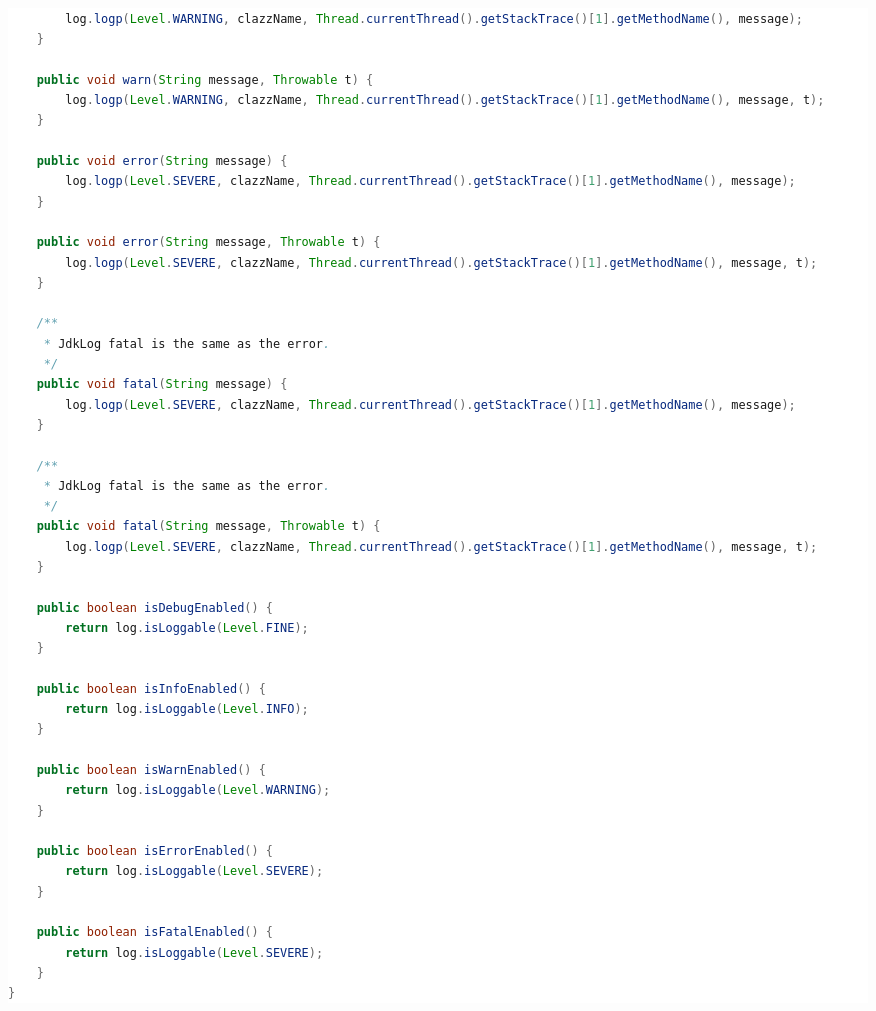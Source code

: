 ```java
		log.logp(Level.WARNING, clazzName, Thread.currentThread().getStackTrace()[1].getMethodName(), message);
	}
	
	public void warn(String message, Throwable t) {
		log.logp(Level.WARNING, clazzName, Thread.currentThread().getStackTrace()[1].getMethodName(), message, t);
	}
	
	public void error(String message) {
		log.logp(Level.SEVERE, clazzName, Thread.currentThread().getStackTrace()[1].getMethodName(), message);
	}
	
	public void error(String message, Throwable t) {
		log.logp(Level.SEVERE, clazzName, Thread.currentThread().getStackTrace()[1].getMethodName(), message, t);
	}
	
	/**
	 * JdkLog fatal is the same as the error.
	 */
	public void fatal(String message) {
		log.logp(Level.SEVERE, clazzName, Thread.currentThread().getStackTrace()[1].getMethodName(), message);
	}
	
	/**
	 * JdkLog fatal is the same as the error.
	 */
	public void fatal(String message, Throwable t) {
		log.logp(Level.SEVERE, clazzName, Thread.currentThread().getStackTrace()[1].getMethodName(), message, t);
	}
	
	public boolean isDebugEnabled() {
		return log.isLoggable(Level.FINE);
	}
	
	public boolean isInfoEnabled() {
		return log.isLoggable(Level.INFO);
	}
	
	public boolean isWarnEnabled() {
		return log.isLoggable(Level.WARNING);
	}
	
	public boolean isErrorEnabled() {
		return log.isLoggable(Level.SEVERE);
	}
	
	public boolean isFatalEnabled() {
		return log.isLoggable(Level.SEVERE);
	}
}
```
